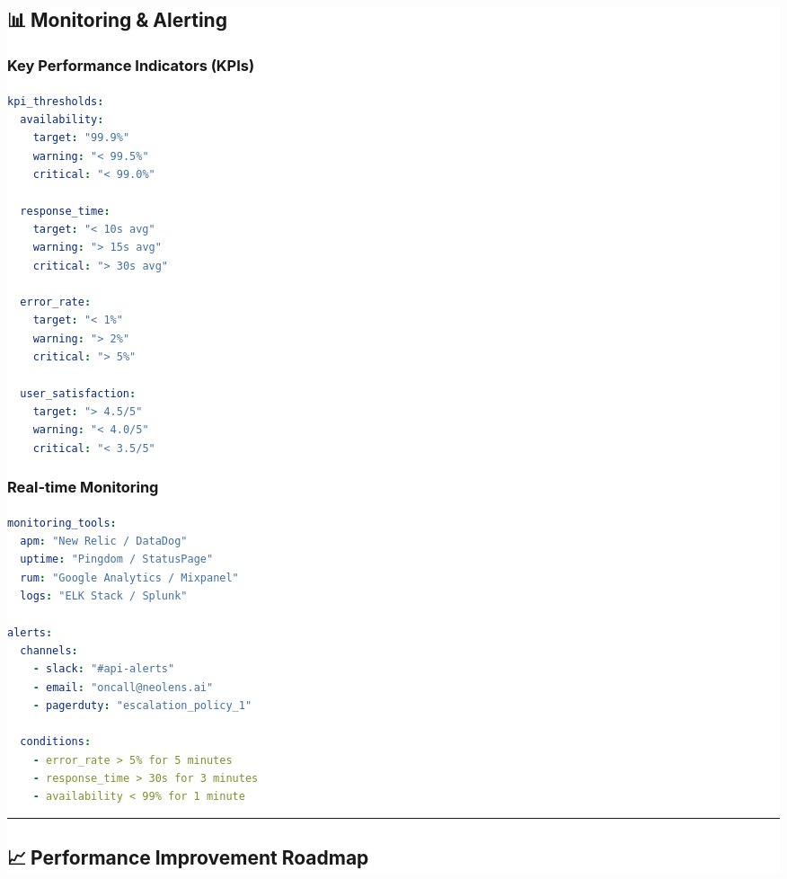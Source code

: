
## 📊 Monitoring & Alerting

### Key Performance Indicators (KPIs)

```yaml
kpi_thresholds:
  availability:
    target: "99.9%"
    warning: "< 99.5%"
    critical: "< 99.0%"
    
  response_time:
    target: "< 10s avg"
    warning: "> 15s avg"
    critical: "> 30s avg"
    
  error_rate:
    target: "< 1%"
    warning: "> 2%"
    critical: "> 5%"
    
  user_satisfaction:
    target: "> 4.5/5"
    warning: "< 4.0/5"
    critical: "< 3.5/5"
```

### Real-time Monitoring

```yaml
monitoring_tools:
  apm: "New Relic / DataDog"
  uptime: "Pingdom / StatusPage"
  rum: "Google Analytics / Mixpanel"
  logs: "ELK Stack / Splunk"
  
alerts:
  channels:
    - slack: "#api-alerts"
    - email: "oncall@neolens.ai"
    - pagerduty: "escalation_policy_1"
  
  conditions:
    - error_rate > 5% for 5 minutes
    - response_time > 30s for 3 minutes
    - availability < 99% for 1 minute
```

---

## 📈 Performance Improvement Roadmap
